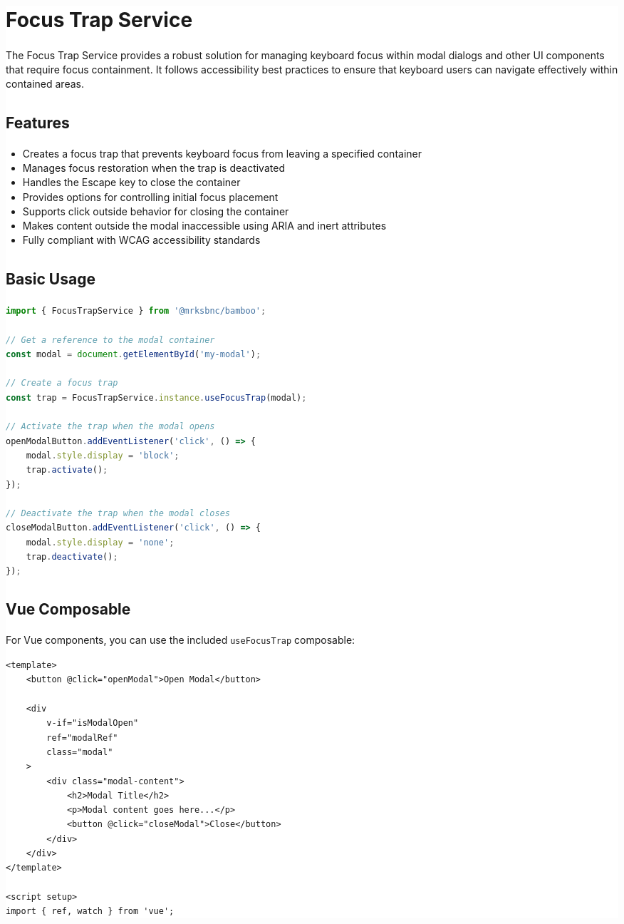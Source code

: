 # Focus Trap Service

The Focus Trap Service provides a robust solution for managing keyboard focus within modal dialogs and other UI components that require focus containment. It follows accessibility best practices to ensure that keyboard users can navigate effectively within contained areas.

## Features

- Creates a focus trap that prevents keyboard focus from leaving a specified container
- Manages focus restoration when the trap is deactivated
- Handles the Escape key to close the container
- Provides options for controlling initial focus placement
- Supports click outside behavior for closing the container
- Makes content outside the modal inaccessible using ARIA and inert attributes
- Fully compliant with WCAG accessibility standards

## Basic Usage

```js
import { FocusTrapService } from '@mrksbnc/bamboo';

// Get a reference to the modal container
const modal = document.getElementById('my-modal');

// Create a focus trap
const trap = FocusTrapService.instance.useFocusTrap(modal);

// Activate the trap when the modal opens
openModalButton.addEventListener('click', () => {
	modal.style.display = 'block';
	trap.activate();
});

// Deactivate the trap when the modal closes
closeModalButton.addEventListener('click', () => {
	modal.style.display = 'none';
	trap.deactivate();
});
```

## Vue Composable

For Vue components, you can use the included `useFocusTrap` composable:

```vue
<template>
	<button @click="openModal">Open Modal</button>

	<div
		v-if="isModalOpen"
		ref="modalRef"
		class="modal"
	>
		<div class="modal-content">
			<h2>Modal Title</h2>
			<p>Modal content goes here...</p>
			<button @click="closeModal">Close</button>
		</div>
	</div>
</template>

<script setup>
import { ref, watch } from 'vue';
```